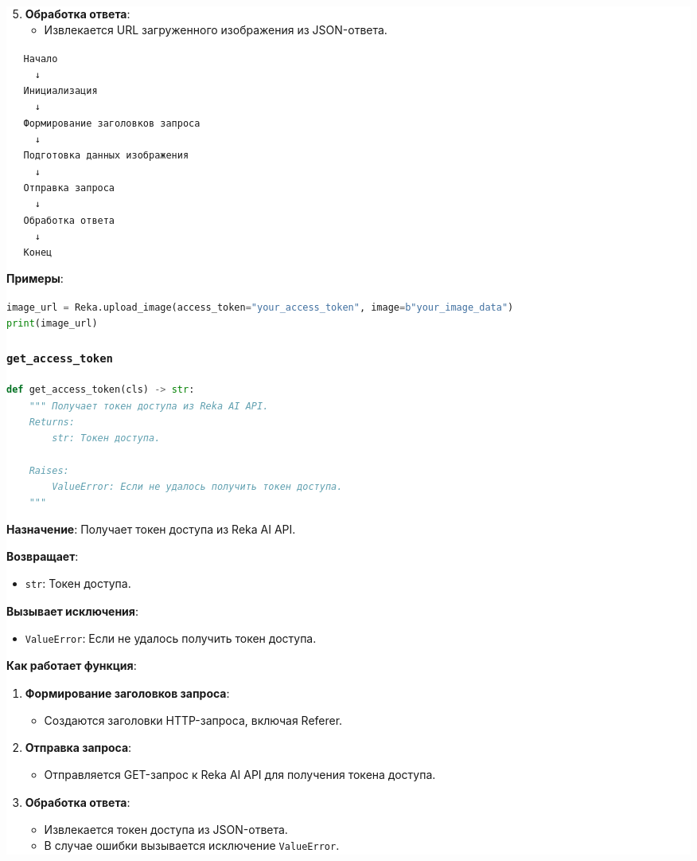 5. **Обработка ответа**:
   -  Извлекается URL загруженного изображения из JSON-ответа.

```
   Начало
     ↓
   Инициализация
     ↓
   Формирование заголовков запроса
     ↓
   Подготовка данных изображения
     ↓
   Отправка запроса
     ↓
   Обработка ответа
     ↓
   Конец
```

**Примеры**:

```python
image_url = Reka.upload_image(access_token="your_access_token", image=b"your_image_data")
print(image_url)
```

### `get_access_token`

```python
def get_access_token(cls) -> str:
    """ Получает токен доступа из Reka AI API.
    Returns:
        str: Токен доступа.

    Raises:
        ValueError: Если не удалось получить токен доступа.
    """
```

**Назначение**: Получает токен доступа из Reka AI API.

**Возвращает**:

- `str`: Токен доступа.

**Вызывает исключения**:

- `ValueError`: Если не удалось получить токен доступа.

**Как работает функция**:

1. **Формирование заголовков запроса**:
   -  Создаются заголовки HTTP-запроса, включая Referer.

2. **Отправка запроса**:
   - Отправляется GET-запрос к Reka AI API для получения токена доступа.

3. **Обработка ответа**:
   -  Извлекается токен доступа из JSON-ответа.
   -  В случае ошибки вызывается исключение `ValueError`.
